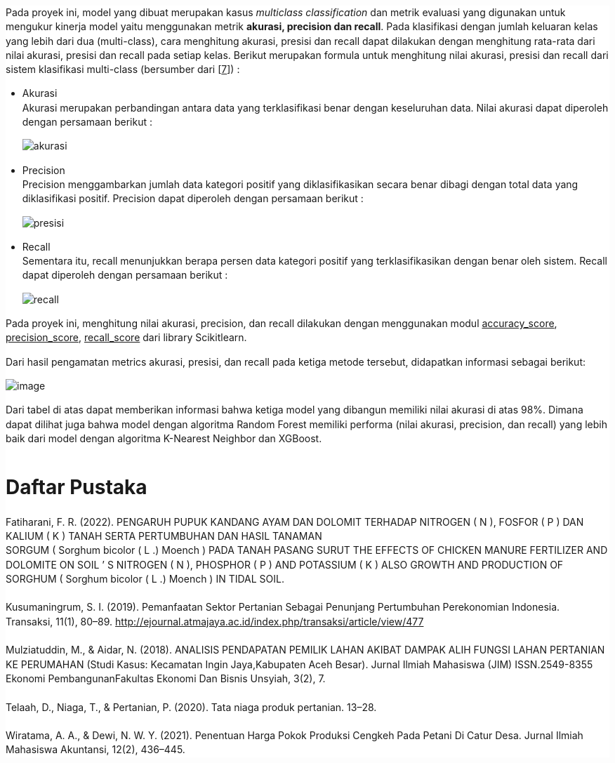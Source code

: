 Pada proyek ini, model yang dibuat merupakan kasus _multiclass classification_ dan metrik evaluasi yang digunakan untuk mengukur kinerja model yaitu menggunakan metrik **akurasi, precision dan recall**. Pada klasifikasi dengan jumlah keluaran kelas yang lebih dari dua (multi-class), cara menghitung akurasi, presisi dan recall dapat dilakukan dengan menghitung rata-rata dari nilai akurasi, presisi dan recall pada setiap kelas. Berikut merupakan formula untuk menghitung nilai akurasi, presisi dan recall dari sistem klasifikasi multi-class (bersumber dari [[7](https://achmatim.net/2017/03/19/mengukur-kinerja-algoritma-klasifikasi-dengan-confusion-matrix/)]) :

- Akurasi
  <br> Akurasi merupakan perbandingan antara data yang terklasifikasi benar dengan keseluruhan data. Nilai akurasi dapat diperoleh dengan persamaan berikut :
  
  <img width="266" alt="akurasi" src="https://user-images.githubusercontent.com/71582007/139705435-7ee71aac-b3df-447f-8dc8-9b7315011491.PNG">

- Precision
  <br> Precision menggambarkan jumlah data kategori positif yang diklasifikasikan secara benar dibagi dengan total data yang diklasifikasi positif. Precision dapat diperoleh dengan persamaan berikut :
  
  <img width="266" alt="presisi" src="https://user-images.githubusercontent.com/71582007/139705453-e4e55344-1869-4ad8-88ab-8e0125b45847.PNG">

- Recall
  <br> Sementara itu, recall menunjukkan berapa persen data kategori positif yang terklasifikasikan dengan benar oleh sistem. Recall dapat diperoleh dengan persamaan berikut :
  
  <img width="267" alt="recall" src="https://user-images.githubusercontent.com/71582007/139705495-a20297ee-a787-4ca8-910f-3863246413ab.PNG">

Pada proyek ini, menghitung nilai akurasi, precision, dan recall dilakukan dengan menggunakan modul [accuracy_score](https://scikit-learn.org/stable/modules/generated/sklearn.metrics.accuracy_score.html), [precision_score](https://scikit-learn.org/stable/modules/generated/sklearn.metrics.precision_score.html), [recall_score](https://scikit-learn.org/stable/modules/generated/sklearn.metrics.recall_score.html) dari library Scikitlearn.

Dari hasil pengamatan metrics akurasi, presisi, dan recall pada ketiga metode tersebut, didapatkan informasi sebagai berikut:

![image](https://user-images.githubusercontent.com/68520848/185952548-4c4d97c2-3099-4922-a0db-e979d089e107.png)

Dari tabel di atas dapat memberikan informasi bahwa ketiga model yang dibangun memiliki nilai akurasi di atas 98%. Dimana dapat dilihat juga bahwa model dengan algoritma Random Forest memiliki performa (nilai akurasi, precision, dan recall) yang lebih baik dari model dengan algoritma K-Nearest Neighbor dan XGBoost. 


# Daftar Pustaka

Fatiharani, F. R. (2022). PENGARUH PUPUK KANDANG AYAM DAN DOLOMIT TERHADAP NITROGEN ( N ), FOSFOR ( P ) DAN KALIUM ( K ) TANAH SERTA PERTUMBUHAN DAN HASIL TANAMAN     
    SORGUM ( Sorghum bicolor ( L .) Moench ) PADA TANAH PASANG SURUT THE EFFECTS OF CHICKEN MANURE FERTILIZER AND DOLOMITE ON SOIL ’ S NITROGEN ( N ), PHOSPHOR ( P )
    AND POTASSIUM ( K ) ALSO GROWTH AND PRODUCTION OF SORGHUM ( Sorghum bicolor ( L .) Moench ) IN TIDAL SOIL.<br><br>
Kusumaningrum, S. I. (2019). Pemanfaatan Sektor Pertanian Sebagai Penunjang Pertumbuhan Perekonomian Indonesia. Transaksi, 11(1), 80–89.
    http://ejournal.atmajaya.ac.id/index.php/transaksi/article/view/477<br><br>
Mulziatuddin, M., & Aidar, N. (2018). ANALISIS PENDAPATAN PEMILIK LAHAN AKIBAT DAMPAK ALIH FUNGSI LAHAN PERTANIAN KE PERUMAHAN (Studi Kasus: Kecamatan Ingin
    Jaya,Kabupaten Aceh Besar). Jurnal Ilmiah Mahasiswa (JIM) ISSN.2549-8355 Ekonomi PembangunanFakultas Ekonomi Dan Bisnis Unsyiah, 3(2), 7.<br><br>
Telaah, D., Niaga, T., & Pertanian, P. (2020). Tata niaga produk pertanian. 13–28.<br><br>
Wiratama, A. A., & Dewi, N. W. Y. (2021). Penentuan Harga Pokok Produksi Cengkeh Pada Petani Di Catur Desa. Jurnal Ilmiah Mahasiswa Akuntansi, 12(2), 436–445.


